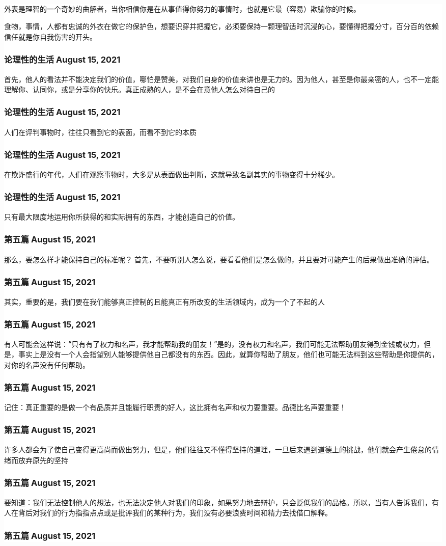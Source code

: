 外表是理智的一个奇妙的曲解者，当你相信你是在从事值得你努力的事情时，也就是它最（容易）欺骗你的时候。

食物，事情，人都有忠诚的外衣在做它的保护色，想要识穿并把握它，必须要保持一颗理智适时沉浸的心，要懂得把握分寸，百分百的依赖信任就是你自我伤害的开头。


### 论理性的生活 August 15, 2021

首先，他人的看法并不能决定我们的价值，哪怕是赞美，对我们自身的价值来讲也是无力的。因为他人，甚至是你最亲密的人，也不一定能理解你、认同你，或是分享你的快乐。真正成熟的人，是不会在意他人怎么对待自己的


### 论理性的生活 August 15, 2021

人们在评判事物时，往往只看到它的表面，而看不到它的本质


### 论理性的生活 August 15, 2021

在欺诈盛行的年代，人们在观察事物时，大多是从表面做出判断，这就导致名副其实的事物变得十分稀少。


### 论理性的生活 August 15, 2021

只有最大限度地运用你所获得的和实际拥有的东西，才能创造自己的价值。


### 第五篇 August 15, 2021

那么，要怎么样才能保持自己的标准呢？ 首先，不要听别人怎么说，要看看他们是怎么做的，并且要对可能产生的后果做出准确的评估。


### 第五篇 August 15, 2021

其实，重要的是，我们要在我们能够真正控制的且能真正有所改变的生活领域内，成为一个了不起的人


### 第五篇 August 15, 2021

有人可能会这样说：“只有有了权力和名声，我才能帮助我的朋友！”是的，没有权力和名声，我们可能无法帮助朋友得到金钱或权力，但是，事实上是没有一个人会指望别人能够提供他自己都没有的东西。因此，就算你帮助了朋友，他们也可能无法料到这些帮助是你提供的，对你的名声没有任何帮助。


### 第五篇 August 15, 2021

记住：真正重要的是做一个有品质并且能履行职责的好人，这比拥有名声和权力要重要。品德比名声要重要！


### 第五篇 August 15, 2021

许多人都会为了使自己变得更高尚而做出努力，但是，他们往往又不懂得坚持的道理，一旦后来遇到道德上的挑战，他们就会产生倦怠的情绪而放弃原先的坚持


### 第五篇 August 15, 2021

要知道：我们无法控制他人的想法，也无法决定他人对我们的印象，如果努力地去辩护，只会贬低我们的品格。所以，当有人告诉我们，有人在背后对我们的行为指指点点或是批评我们的某种行为，我们没有必要浪费时间和精力去找借口解释。


### 第五篇 August 15, 2021
